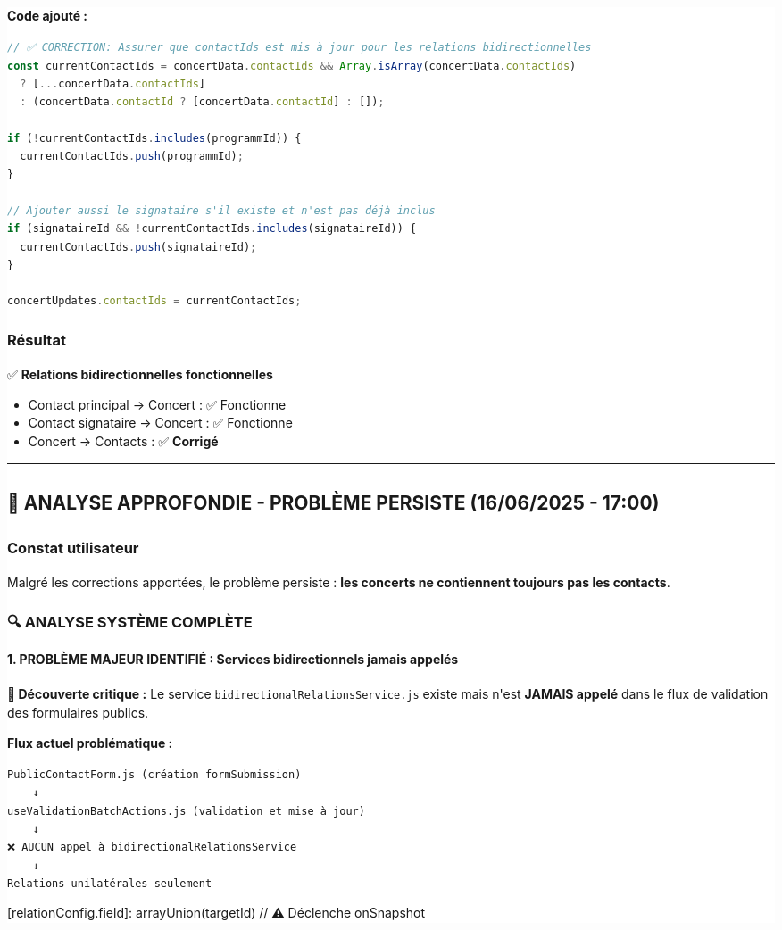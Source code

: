 **Code ajouté :**
```javascript
// ✅ CORRECTION: Assurer que contactIds est mis à jour pour les relations bidirectionnelles
const currentContactIds = concertData.contactIds && Array.isArray(concertData.contactIds) 
  ? [...concertData.contactIds] 
  : (concertData.contactId ? [concertData.contactId] : []);

if (!currentContactIds.includes(programmId)) {
  currentContactIds.push(programmId);
}

// Ajouter aussi le signataire s'il existe et n'est pas déjà inclus
if (signataireId && !currentContactIds.includes(signataireId)) {
  currentContactIds.push(signataireId);
}

concertUpdates.contactIds = currentContactIds;
```

### **Résultat**
✅ **Relations bidirectionnelles fonctionnelles**
- Contact principal → Concert : ✅ Fonctionne
- Contact signataire → Concert : ✅ Fonctionne  
- Concert → Contacts : ✅ **Corrigé**

---

## 🚨 **ANALYSE APPROFONDIE - PROBLÈME PERSISTE** (16/06/2025 - 17:00)

### **Constat utilisateur**
Malgré les corrections apportées, le problème persiste : **les concerts ne contiennent toujours pas les contacts**.

### **🔍 ANALYSE SYSTÈME COMPLÈTE**

#### **1. PROBLÈME MAJEUR IDENTIFIÉ : Services bidirectionnels jamais appelés**

**🚨 Découverte critique :** Le service `bidirectionalRelationsService.js` existe mais n'est **JAMAIS appelé** dans le flux de validation des formulaires publics.

**Flux actuel problématique :**
```
PublicContactForm.js (création formSubmission)
    ↓
useValidationBatchActions.js (validation et mise à jour)
    ↓
❌ AUCUN appel à bidirectionalRelationsService
    ↓
Relations unilatérales seulement
```


  [relationConfig.field]: arrayUnion(targetId) // ⚠️ Déclenche onSnapshot